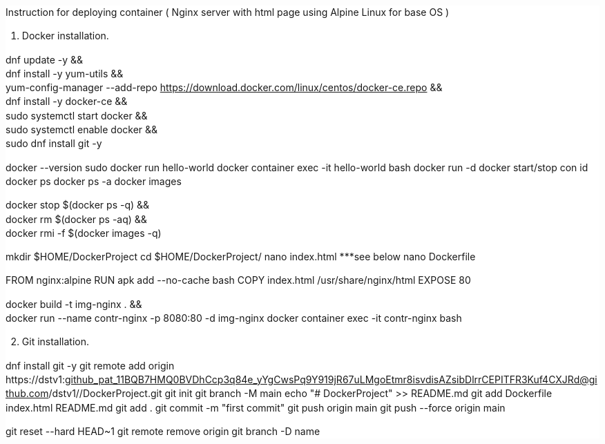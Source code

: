 Instruction for deploying container ( Nginx server with html page using Alpine Linux for base OS )

1. Docker installation.

dnf update -y && \
dnf install -y yum-utils && \
yum-config-manager --add-repo https://download.docker.com/linux/centos/docker-ce.repo && \
dnf install -y docker-ce && \
sudo systemctl start docker && \
sudo systemctl enable docker && \
sudo dnf install git -y

docker --version
sudo docker run hello-world
docker container exec -it hello-world bash
docker run -d
docker start/stop con id
docker ps
docker ps -a
docker images

docker stop $(docker ps -q) && \
docker rm $(docker ps -aq) && \
docker rmi -f $(docker images -q)

mkdir $HOME/DockerProject
cd $HOME/DockerProject/
nano index.html   ***see below
nano Dockerfile

  FROM nginx:alpine
  RUN apk add --no-cache bash
  COPY index.html /usr/share/nginx/html
  EXPOSE 80

docker build -t img-nginx . && \
docker run --name contr-nginx -p 8080:80 -d img-nginx
docker container exec -it contr-nginx bash

2. Git installation.
   
dnf install git -y
git remote add origin https://dstv1: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@github.com/dstv1//DockerProject.git
git init
git branch -M main
echo "# DockerProject" >> README.md
git add Dockerfile  index.html  README.md
git add .
git commit -m "first commit"
git push origin main
git push --force origin main

git reset --hard HEAD~1
git remote remove origin
git branch -D name
